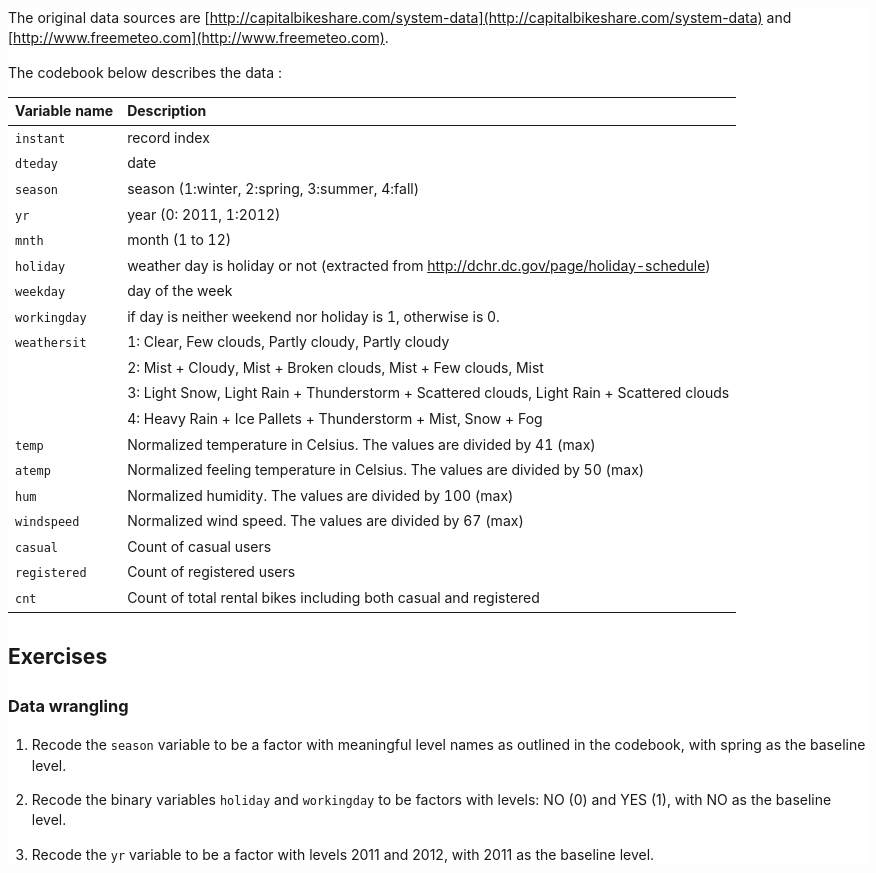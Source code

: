 The original data sources are [http://capitalbikeshare.com/system-data](http://capitalbikeshare.com/system-data) and [http://www.freemeteo.com](http://www.freemeteo.com).

The codebook below describes the data :

| Variable name    | Description 
|:--------|:-------------------------------------------------------------
| `instant`     | record index
| `dteday`      | date
| `season`      | season (1:winter, 2:spring, 3:summer, 4:fall)
| `yr`          | year (0: 2011, 1:2012)
| `mnth`          | month (1 to 12)
| `holiday`     | weather day is holiday or not (extracted from http://dchr.dc.gov/page/holiday-schedule)
| `weekday`     | day of the week
| `workingday`| if day is neither weekend nor holiday is 1, otherwise is 0.
| `weathersit`| 1: Clear, Few clouds, Partly cloudy, Partly cloudy
|             | 2: Mist + Cloudy, Mist + Broken clouds, Mist + Few clouds, Mist
|             | 3: Light Snow, Light Rain + Thunderstorm + Scattered clouds, Light Rain + Scattered clouds
|             | 4: Heavy Rain + Ice Pallets + Thunderstorm + Mist, Snow + Fog
| `temp`            | Normalized temperature in Celsius. The values are divided by 41 (max)
| `atemp`           | Normalized feeling temperature in Celsius. The values are divided by 50 (max)
| `hum`             | Normalized humidity. The values are divided by 100 (max)
| `windspeed`   | Normalized wind speed. The values are divided by 67 (max)
| `casual`      | Count of casual users
| `registered`| Count of registered users
| `cnt`           | Count of total rental bikes including both casual and registered

## Exercises

### Data wrangling

1. Recode the `season` variable to be a factor with meaningful level names as outlined in the codebook, with spring as the baseline level.

2. Recode the binary variables `holiday` and `workingday` to be factors with levels: NO (0) and YES (1), with NO as the baseline level.

3. Recode the `yr` variable to be a factor with levels 2011 and 2012, with 2011 as the baseline level.

